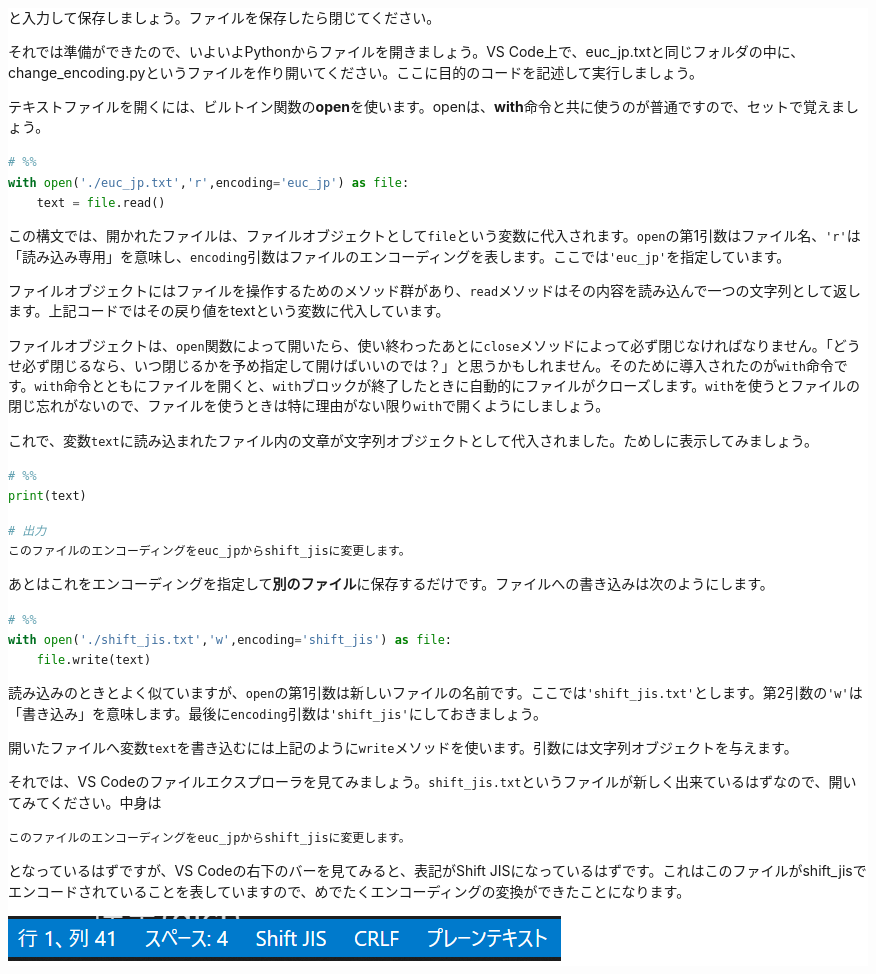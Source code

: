 と入力して保存しましょう。ファイルを保存したら閉じてください。

それでは準備ができたので、いよいよPythonからファイルを開きましょう。VS Code上で、euc_jp.txtと同じフォルダの中に、change_encoding.pyというファイルを作り開いてください。ここに目的のコードを記述して実行しましょう。

テキストファイルを開くには、ビルトイン関数の**open**を使います。openは、**with**命令と共に使うのが普通ですので、セットで覚えましょう。

```python
# %%
with open('./euc_jp.txt','r',encoding='euc_jp') as file:
    text = file.read()
```

この構文では、開かれたファイルは、ファイルオブジェクトとして`file`という変数に代入されます。`open`の第1引数はファイル名、`'r'`は「読み込み専用」を意味し、`encoding`引数はファイルのエンコーディングを表します。ここでは`'euc_jp'`を指定しています。

ファイルオブジェクトにはファイルを操作するためのメソッド群があり、`read`メソッドはその内容を読み込んで一つの文字列として返します。上記コードではその戻り値をtextという変数に代入しています。

ファイルオブジェクトは、`open`関数によって開いたら、使い終わったあとに`close`メソッドによって必ず閉じなければなりません。「どうせ必ず閉じるなら、いつ閉じるかを予め指定して開けばいいのでは？」と思うかもしれません。そのために導入されたのが`with`命令です。`with`命令とともにファイルを開くと、`with`ブロックが終了したときに自動的にファイルがクローズします。`with`を使うとファイルの閉じ忘れがないので、ファイルを使うときは特に理由がない限り`with`で開くようにしましょう。

これで、変数`text`に読み込まれたファイル内の文章が文字列オブジェクトとして代入されました。ためしに表示してみましょう。

```python
# %%
print(text)
```

```python
# 出力
このファイルのエンコーディングをeuc_jpからshift_jisに変更します。
```

あとはこれをエンコーディングを指定して**別のファイル**に保存するだけです。ファイルへの書き込みは次のようにします。

```python
# %%
with open('./shift_jis.txt','w',encoding='shift_jis') as file:
    file.write(text)
```

読み込みのときとよく似ていますが、`open`の第1引数は新しいファイルの名前です。ここでは`'shift_jis.txt'`とします。第2引数の`'w'`は「書き込み」を意味します。最後に`encoding`引数は`'shift_jis'`にしておきましょう。

開いたファイルへ変数`text`を書き込むには上記のように`write`メソッドを使います。引数には文字列オブジェクトを与えます。

それでは、VS Codeのファイルエクスプローラを見てみましょう。`shift_jis.txt`というファイルが新しく出来ているはずなので、開いてみてください。中身は

```txt
このファイルのエンコーディングをeuc_jpからshift_jisに変更します。
```

となっているはずですが、VS Codeの右下のバーを見てみると、表記がShift JISになっているはずです。これはこのファイルがshift_jisでエンコードされていることを表していますので、めでたくエンコーディングの変換ができたことになります。

![shift_jis](img/shift_jis.png)
